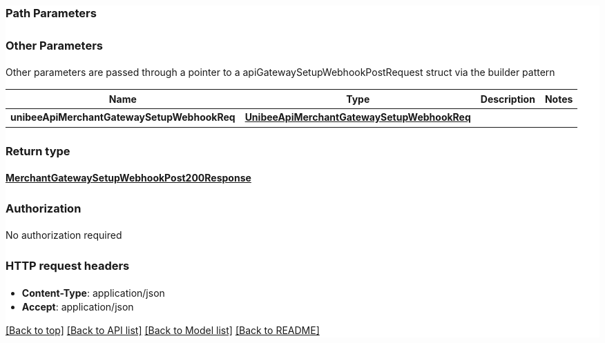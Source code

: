 ```go
```

### Path Parameters



### Other Parameters

Other parameters are passed through a pointer to a apiGatewaySetupWebhookPostRequest struct via the builder pattern


Name | Type | Description  | Notes
------------- | ------------- | ------------- | -------------
 **unibeeApiMerchantGatewaySetupWebhookReq** | [**UnibeeApiMerchantGatewaySetupWebhookReq**](UnibeeApiMerchantGatewaySetupWebhookReq.md) |  | 

### Return type

[**MerchantGatewaySetupWebhookPost200Response**](MerchantGatewaySetupWebhookPost200Response.md)

### Authorization

No authorization required

### HTTP request headers

- **Content-Type**: application/json
- **Accept**: application/json

[[Back to top]](#) [[Back to API list]](../README.md#documentation-for-api-endpoints)
[[Back to Model list]](../README.md#documentation-for-models)
[[Back to README]](../README.md)


